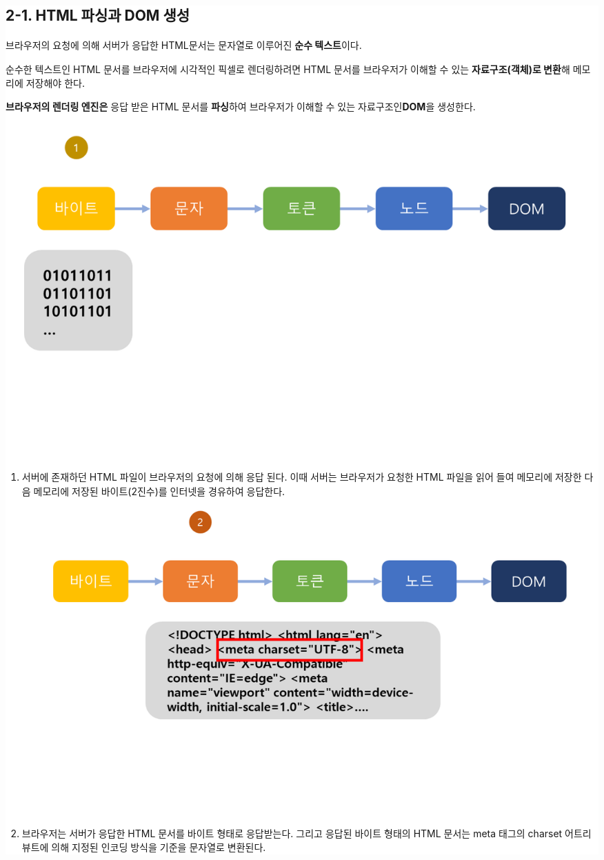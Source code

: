 ## 2-1. HTML 파싱과 DOM 생성

브라우저의 요청에 의해 서버가 응답한 HTML문서는 문자열로 이루어진 **순수 텍스트**이다. 

순수한 텍스트인 HTML 문서를 브라우저에 시각적인 픽셀로 렌더링하려면 HTML 문서를 브라우저가 이해할 수 있는 **자료구조(객체)로 변환**해 메모리에 저장해야 한다.

**브라우저의 렌더링 엔진은** 응답 받은 HTML 문서를 **파싱**하여 브라우저가 이해할 수 있는 자료구조인**DOM**을 생성한다.

![Untitled](./asset/슬라이드4.PNG)
1. 서버에 존재하던 HTML 파일이 브라우저의 요청에 의해 응답 된다. 이때 서버는 브라우저가 요청한 HTML 파일을 읽어 들여 메모리에 저장한 다음 메모리에 저장된 바이트(2진수)를 인터넷을 경유하여 응답한다. 
![Untitled](./asset/슬라이드5.PNG)
2. 브라우저는 서버가 응답한 HTML 문서를 바이트 형태로 응답받는다. 그리고 응답된 바이트 형태의 HTML 문서는 meta 태그의 charset 어트리뷰트에 의해 지정된 인코딩 방식을 기준을 문자열로 변환된다. 
    